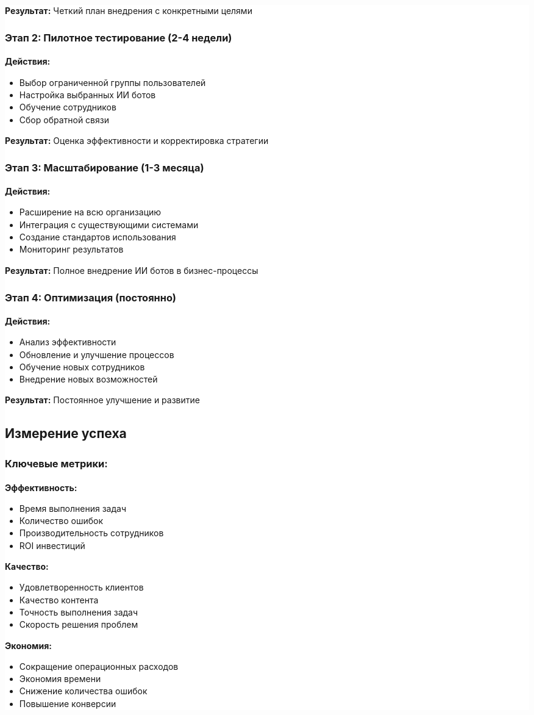 **Результат:** Четкий план внедрения с конкретными целями

### Этап 2: Пилотное тестирование (2-4 недели)

**Действия:**
- Выбор ограниченной группы пользователей
- Настройка выбранных ИИ ботов
- Обучение сотрудников
- Сбор обратной связи

**Результат:** Оценка эффективности и корректировка стратегии

### Этап 3: Масштабирование (1-3 месяца)

**Действия:**
- Расширение на всю организацию
- Интеграция с существующими системами
- Создание стандартов использования
- Мониторинг результатов

**Результат:** Полное внедрение ИИ ботов в бизнес-процессы

### Этап 4: Оптимизация (постоянно)

**Действия:**
- Анализ эффективности
- Обновление и улучшение процессов
- Обучение новых сотрудников
- Внедрение новых возможностей

**Результат:** Постоянное улучшение и развитие

## Измерение успеха

### Ключевые метрики:

**Эффективность:**
- Время выполнения задач
- Количество ошибок
- Производительность сотрудников
- ROI инвестиций

**Качество:**
- Удовлетворенность клиентов
- Качество контента
- Точность выполнения задач
- Скорость решения проблем

**Экономия:**
- Сокращение операционных расходов
- Экономия времени
- Снижение количества ошибок
- Повышение конверсии
